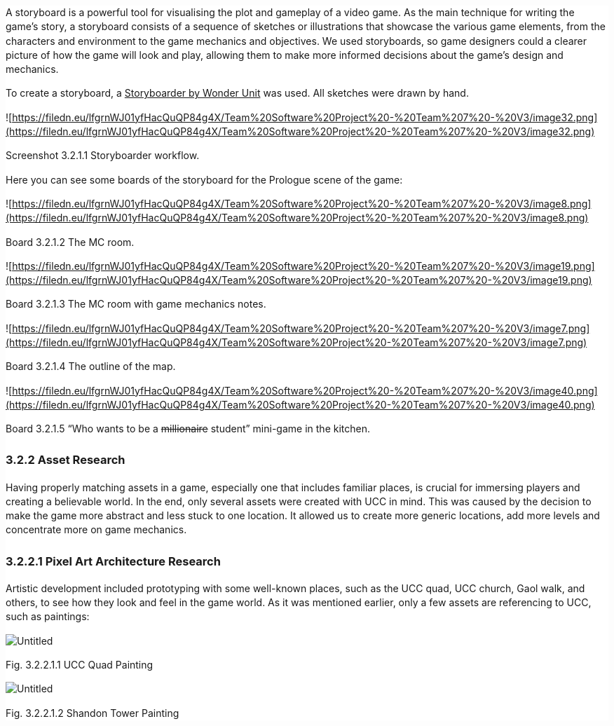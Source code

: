 A storyboard is a powerful tool for visualising the plot and gameplay of a video game. As the main technique for writing the game’s story, a storyboard consists of a sequence of sketches or illustrations that showcase the various game elements, from the characters and environment to the game mechanics and objectives. We used storyboards, so game designers could a clearer picture of how the game will look and play, allowing them to make more informed decisions about the game’s design and mechanics.

To create a storyboard, a [Storyboarder by Wonder Unit](https://wonderunit.com/storyboarder/) was used. All sketches were drawn by hand.

![https://filedn.eu/lfgrnWJ01yfHacQuQP84g4X/Team%20Software%20Project%20-%20Team%207%20-%20V3/image32.png](https://filedn.eu/lfgrnWJ01yfHacQuQP84g4X/Team%20Software%20Project%20-%20Team%207%20-%20V3/image32.png)

Screenshot 3.2.1.1 Storyboarder workflow.

Here you can see some boards of the storyboard for the Prologue scene of the game:

![https://filedn.eu/lfgrnWJ01yfHacQuQP84g4X/Team%20Software%20Project%20-%20Team%207%20-%20V3/image8.png](https://filedn.eu/lfgrnWJ01yfHacQuQP84g4X/Team%20Software%20Project%20-%20Team%207%20-%20V3/image8.png)

Board 3.2.1.2 The MC room.

![https://filedn.eu/lfgrnWJ01yfHacQuQP84g4X/Team%20Software%20Project%20-%20Team%207%20-%20V3/image19.png](https://filedn.eu/lfgrnWJ01yfHacQuQP84g4X/Team%20Software%20Project%20-%20Team%207%20-%20V3/image19.png)

Board 3.2.1.3 The MC room with game mechanics notes.

![https://filedn.eu/lfgrnWJ01yfHacQuQP84g4X/Team%20Software%20Project%20-%20Team%207%20-%20V3/image7.png](https://filedn.eu/lfgrnWJ01yfHacQuQP84g4X/Team%20Software%20Project%20-%20Team%207%20-%20V3/image7.png)

Board 3.2.1.4 The outline of the map.

![https://filedn.eu/lfgrnWJ01yfHacQuQP84g4X/Team%20Software%20Project%20-%20Team%207%20-%20V3/image40.png](https://filedn.eu/lfgrnWJ01yfHacQuQP84g4X/Team%20Software%20Project%20-%20Team%207%20-%20V3/image40.png)

Board 3.2.1.5 “Who wants to be a ~~millionaire~~ student” mini-game in the kitchen.

### 3.2.2 Asset Research <a name="AssetResearch"></a>

Having properly matching assets in a game, especially one that includes familiar places, is crucial for immersing players and creating a believable world. In the end, only several assets were created with UCC in mind. This was caused by the decision to make the game more abstract and less stuck to one location. It allowed us to create more generic locations, add more levels and concentrate more on game mechanics.

### 3.2.2.1 Pixel Art Architecture Research <a name="PixelArtArchitectureResearch"></a>

Artistic development included prototyping with some well-known places, such as the UCC quad, UCC church, Gaol walk, and others, to see how they look and feel in the game world. As it was mentioned earlier, only a few assets are referencing to UCC, such as paintings:

![Untitled](https://filedn.eu/lfgrnWJ01yfHacQuQP84g4X/Team%20Software%20Project%20-%20Team%207%20-%20V3/Untitled%203.png)

Fig. 3.2.2.1.1 UCC Quad Painting

![Untitled](https://filedn.eu/lfgrnWJ01yfHacQuQP84g4X/Team%20Software%20Project%20-%20Team%207%20-%20V3/Untitled%204.png)

Fig. 3.2.2.1.2 Shandon Tower Painting
